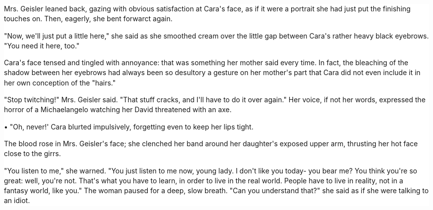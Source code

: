 
Mrs. Geisler leaned back, gazing 
with obvious satisfaction at Cara's 
face, as if it were a portrait she had 
just put the finishing touches on. 
Then, eagerly, she bent forwarct 
again. 


"Now, we'll just put a little here," 
she said as she smoothed cream over 
the little gap between Cara's rather 
heavy black eyebrows. "You need it 
here, too." 


Cara's face tensed and tingled with 
annoyance: that was something her 
mother said every time. In fact, the 
bleaching of the shadow between her 
eyebrows had always been so 
desultory a gesture on her mother's 
part that Cara did not even include it 
in her own conception of the "hairs." 


"Stop twitching!" Mrs. Geisler said. 
"That stuff cracks, and I'll have to do 
it over again." Her voice, if not her 
words, expressed the horror of a 
Michaelangelo watching her David 
threatened with an axe. 


• "Oh, never!' Cara blurted 
impulsively, forgetting even to keep 
her lips tight. 


The blood rose in Mrs. Geisler's 
face; she clenched her band around 
her daughter's exposed upper arm, 
thrusting her hot face close to the 
girrs. 


"You listen to me," she warned. 
"You just listen to me now, young 
lady. I don't like you today- you 
bear me? You think you're so great: 
well, you're not. That's what you have 
to learn, in order to live in the real 
world. People have to live in reality, 
not in a fantasy world, like you." The 
woman paused for a deep, slow 
breath. "Can you understand that?" 
she said as if she were talking to an 
idiot. 
